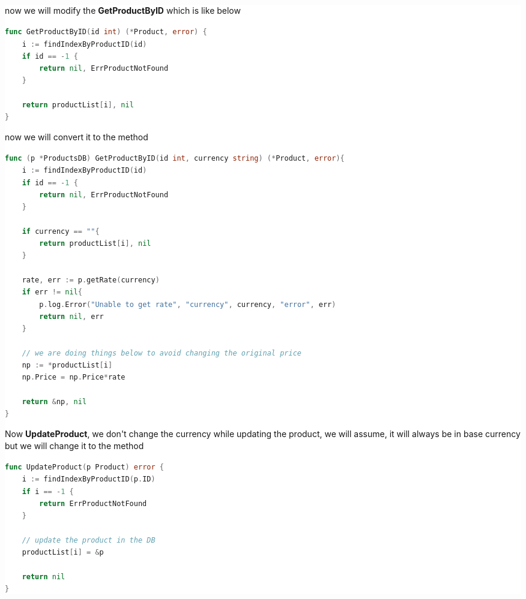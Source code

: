 now we will modify the **GetProductByID** which is like below
```go
func GetProductByID(id int) (*Product, error) {
	i := findIndexByProductID(id)
	if id == -1 {
		return nil, ErrProductNotFound
	}

	return productList[i], nil
}
```
now we will convert it to the method
```go
func (p *ProductsDB) GetProductByID(id int, currency string) (*Product, error){
    i := findIndexByProductID(id)
	if id == -1 {
		return nil, ErrProductNotFound
	}

    if currency == ""{
        return productList[i], nil
    }

    rate, err := p.getRate(currency)
    if err != nil{
        p.log.Error("Unable to get rate", "currency", currency, "error", err)
        return nil, err
    }

    // we are doing things below to avoid changing the original price
    np := *productList[i]
    np.Price = np.Price*rate

    return &np, nil
}
```

Now **UpdateProduct**, we don't change the currency while updating the product, we will assume, it will always be in base currency
but we will change it to the method

```go
func UpdateProduct(p Product) error {
	i := findIndexByProductID(p.ID)
	if i == -1 {
		return ErrProductNotFound
	}

	// update the product in the DB
	productList[i] = &p

	return nil
}
```
